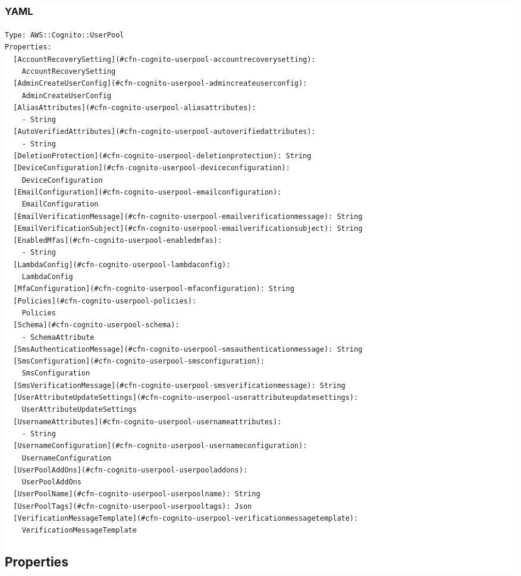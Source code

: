 ### YAML<a name="aws-resource-cognito-userpool-syntax.yaml"></a>

```
Type: AWS::Cognito::UserPool
Properties:
  [AccountRecoverySetting](#cfn-cognito-userpool-accountrecoverysetting):
    AccountRecoverySetting
  [AdminCreateUserConfig](#cfn-cognito-userpool-admincreateuserconfig):
    AdminCreateUserConfig
  [AliasAttributes](#cfn-cognito-userpool-aliasattributes):
    - String
  [AutoVerifiedAttributes](#cfn-cognito-userpool-autoverifiedattributes):
    - String
  [DeletionProtection](#cfn-cognito-userpool-deletionprotection): String
  [DeviceConfiguration](#cfn-cognito-userpool-deviceconfiguration):
    DeviceConfiguration
  [EmailConfiguration](#cfn-cognito-userpool-emailconfiguration):
    EmailConfiguration
  [EmailVerificationMessage](#cfn-cognito-userpool-emailverificationmessage): String
  [EmailVerificationSubject](#cfn-cognito-userpool-emailverificationsubject): String
  [EnabledMfas](#cfn-cognito-userpool-enabledmfas):
    - String
  [LambdaConfig](#cfn-cognito-userpool-lambdaconfig):
    LambdaConfig
  [MfaConfiguration](#cfn-cognito-userpool-mfaconfiguration): String
  [Policies](#cfn-cognito-userpool-policies):
    Policies
  [Schema](#cfn-cognito-userpool-schema):
    - SchemaAttribute
  [SmsAuthenticationMessage](#cfn-cognito-userpool-smsauthenticationmessage): String
  [SmsConfiguration](#cfn-cognito-userpool-smsconfiguration):
    SmsConfiguration
  [SmsVerificationMessage](#cfn-cognito-userpool-smsverificationmessage): String
  [UserAttributeUpdateSettings](#cfn-cognito-userpool-userattributeupdatesettings):
    UserAttributeUpdateSettings
  [UsernameAttributes](#cfn-cognito-userpool-usernameattributes):
    - String
  [UsernameConfiguration](#cfn-cognito-userpool-usernameconfiguration):
    UsernameConfiguration
  [UserPoolAddOns](#cfn-cognito-userpool-userpooladdons):
    UserPoolAddOns
  [UserPoolName](#cfn-cognito-userpool-userpoolname): String
  [UserPoolTags](#cfn-cognito-userpool-userpooltags): Json
  [VerificationMessageTemplate](#cfn-cognito-userpool-verificationmessagetemplate):
    VerificationMessageTemplate
```

## Properties<a name="aws-resource-cognito-userpool-properties"></a>
